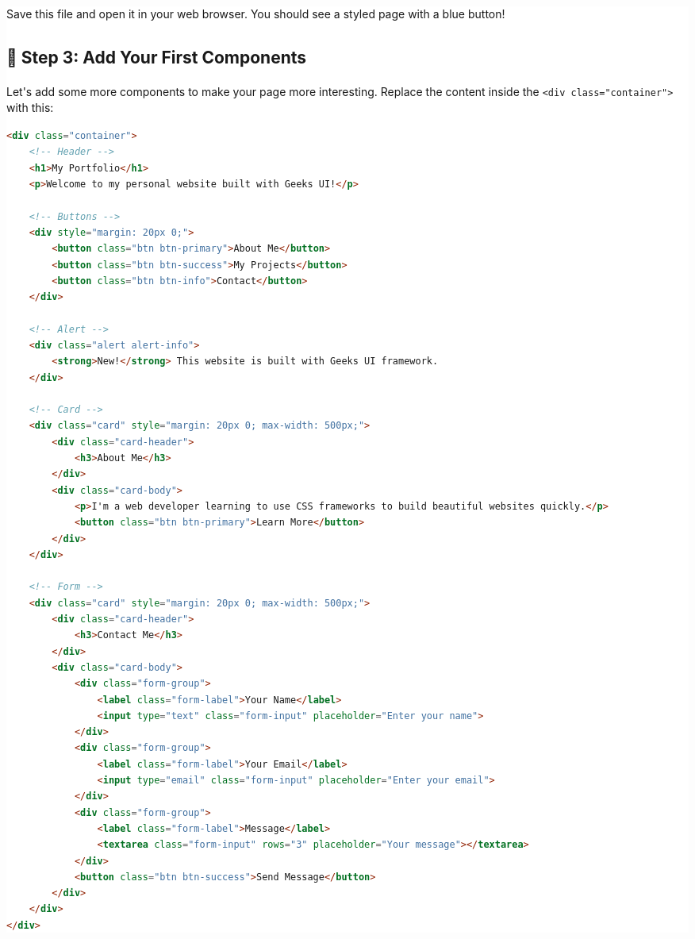 ```html
```

Save this file and open it in your web browser. You should see a styled page with a blue button!

## 🎨 Step 3: Add Your First Components

Let's add some more components to make your page more interesting. Replace the content inside the `<div class="container">` with this:

```html
<div class="container">
    <!-- Header -->
    <h1>My Portfolio</h1>
    <p>Welcome to my personal website built with Geeks UI!</p>
    
    <!-- Buttons -->
    <div style="margin: 20px 0;">
        <button class="btn btn-primary">About Me</button>
        <button class="btn btn-success">My Projects</button>
        <button class="btn btn-info">Contact</button>
    </div>
    
    <!-- Alert -->
    <div class="alert alert-info">
        <strong>New!</strong> This website is built with Geeks UI framework.
    </div>
    
    <!-- Card -->
    <div class="card" style="margin: 20px 0; max-width: 500px;">
        <div class="card-header">
            <h3>About Me</h3>
        </div>
        <div class="card-body">
            <p>I'm a web developer learning to use CSS frameworks to build beautiful websites quickly.</p>
            <button class="btn btn-primary">Learn More</button>
        </div>
    </div>
    
    <!-- Form -->
    <div class="card" style="margin: 20px 0; max-width: 500px;">
        <div class="card-header">
            <h3>Contact Me</h3>
        </div>
        <div class="card-body">
            <div class="form-group">
                <label class="form-label">Your Name</label>
                <input type="text" class="form-input" placeholder="Enter your name">
            </div>
            <div class="form-group">
                <label class="form-label">Your Email</label>
                <input type="email" class="form-input" placeholder="Enter your email">
            </div>
            <div class="form-group">
                <label class="form-label">Message</label>
                <textarea class="form-input" rows="3" placeholder="Your message"></textarea>
            </div>
            <button class="btn btn-success">Send Message</button>
        </div>
    </div>
</div>
```
